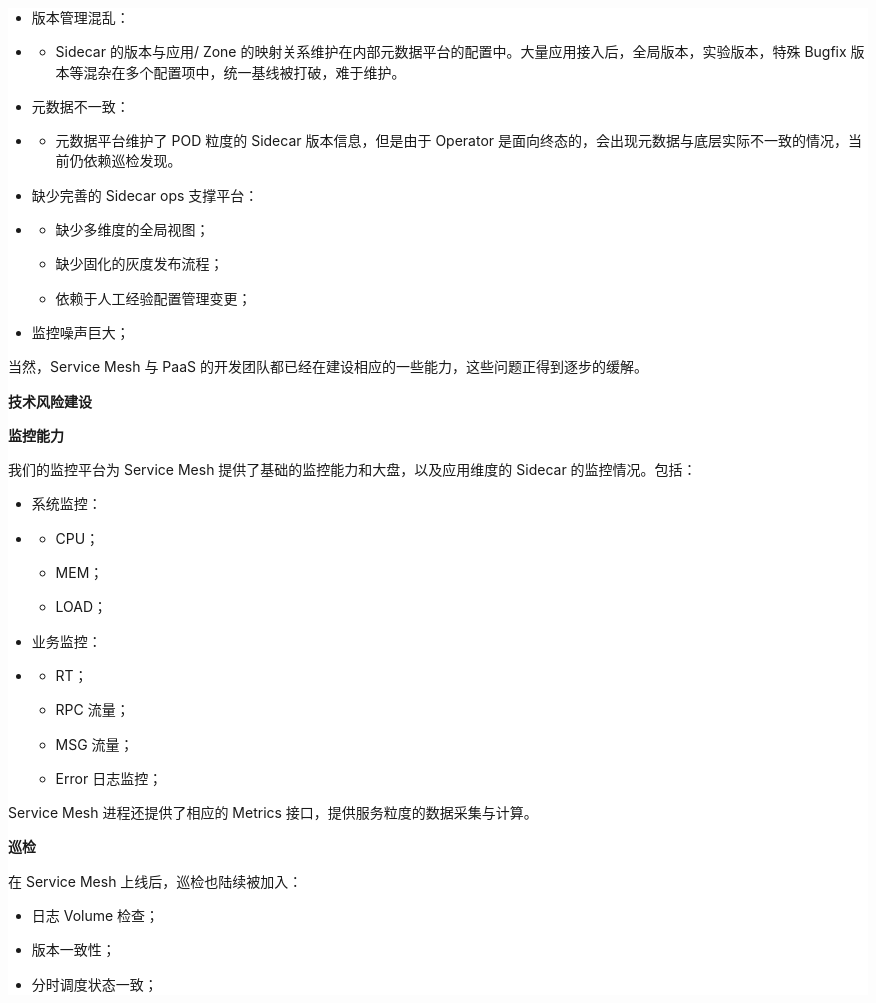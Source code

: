 -   版本管理混乱：
    

-   -   Sidecar 的版本与应用/ Zone 的映射关系维护在内部元数据平台的配置中。大量应用接入后，全局版本，实验版本，特殊 Bugfix 版本等混杂在多个配置项中，统一基线被打破，难于维护。
        

-   元数据不一致：
    

-   -   元数据平台维护了 POD 粒度的 Sidecar 版本信息，但是由于 Operator 是面向终态的，会出现元数据与底层实际不一致的情况，当前仍依赖巡检发现。
        

-   缺少完善的 Sidecar ops 支撑平台：
    

-   -   缺少多维度的全局视图；
        
    -   缺少固化的灰度发布流程；
        
    -   依赖于人工经验配置管理变更；
        

-   监控噪声巨大；
    

当然，Service Mesh 与 PaaS 的开发团队都已经在建设相应的一些能力，这些问题正得到逐步的缓解。

**技术风险建设**

**监控能力**

我们的监控平台为 Service Mesh 提供了基础的监控能力和大盘，以及应用维度的 Sidecar 的监控情况。包括：

-   系统监控：
    

-   -   CPU；
        
    -   MEM；
        
    -   LOAD；
        

-   业务监控：
    

-   -   RT；
        
    -   RPC 流量；
        
    -   MSG 流量；
        
    -   Error 日志监控；
        

Service Mesh 进程还提供了相应的 Metrics 接口，提供服务粒度的数据采集与计算。

**巡检**

在 Service Mesh 上线后，巡检也陆续被加入：

-   日志 Volume 检查；
    
-   版本一致性；
    
-   分时调度状态一致；
    
